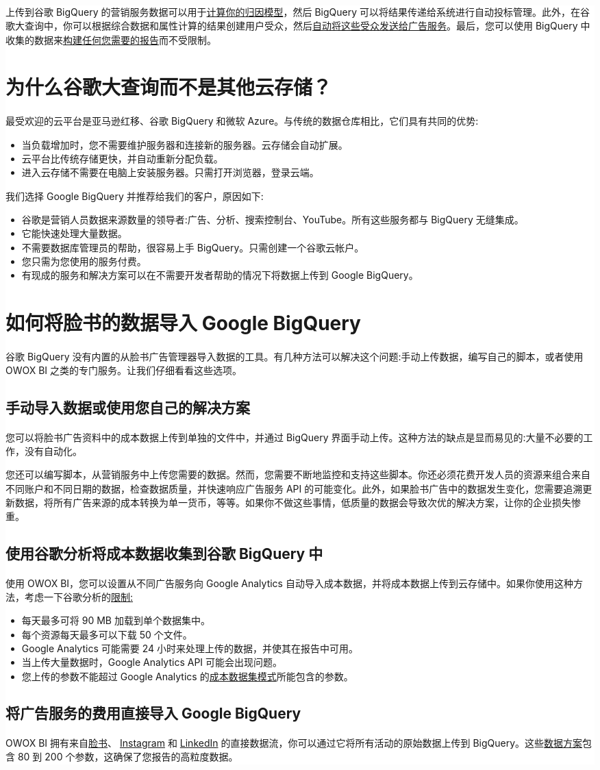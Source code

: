 上传到谷歌 BigQuery 的营销服务数据可以用于[计算你的归因模型](https://www.owox.com/products/bi/attribution/)，然后 BigQuery 可以将结果传递给系统进行自动投标管理。此外，在谷歌大查询中，你可以根据综合数据和属性计算的结果创建用户受众，然后[自动将这些受众发送给广告服务](https://www.owox.com/import-audiences-from-google-bigquery/)。最后，您可以使用 BigQuery 中收集的数据来[构建任何您需要的报告](https://www.owox.com/marketing-reports/)而不受限制。

# 为什么谷歌大查询而不是其他云存储？

最受欢迎的云平台是亚马逊红移、谷歌 BigQuery 和微软 Azure。与传统的数据仓库相比，它们具有共同的优势:

*   当负载增加时，您不需要维护服务器和连接新的服务器。云存储会自动扩展。
*   云平台比传统存储更快，并自动重新分配负载。
*   进入云存储不需要在电脑上安装服务器。只需打开浏览器，登录云端。

我们选择 Google BigQuery 并推荐给我们的客户，原因如下:

*   谷歌是营销人员数据来源数量的领导者:广告、分析、搜索控制台、YouTube。所有这些服务都与 BigQuery 无缝集成。
*   它能快速处理大量数据。
*   不需要数据库管理员的帮助，很容易上手 BigQuery。只需创建一个谷歌云帐户。
*   您只需为您使用的服务付费。
*   有现成的服务和解决方案可以在不需要开发者帮助的情况下将数据上传到 Google BigQuery。

# 如何将脸书的数据导入 Google BigQuery

谷歌 BigQuery 没有内置的从脸书广告管理器导入数据的工具。有几种方法可以解决这个问题:手动上传数据，编写自己的脚本，或者使用 OWOX BI 之类的专门服务。让我们仔细看看这些选项。

## 手动导入数据或使用您自己的解决方案

您可以将脸书广告资料中的成本数据上传到单独的文件中，并通过 BigQuery 界面手动上传。这种方法的缺点是显而易见的:大量不必要的工作，没有自动化。

您还可以编写脚本，从营销服务中上传您需要的数据。然而，您需要不断地监控和支持这些脚本。你还必须花费开发人员的资源来组合来自不同账户和不同日期的数据，检查数据质量，并快速响应广告服务 API 的可能变化。此外，如果脸书广告中的数据发生变化，您需要追溯更新数据，将所有广告来源的成本转换为单一货币，等等。如果你不做这些事情，低质量的数据会导致次优的解决方案，让你的企业损失惨重。

## 使用谷歌分析将成本数据收集到谷歌 BigQuery 中

使用 OWOX BI，您可以设置从不同广告服务向 Google Analytics 自动导入成本数据，并将成本数据上传到云存储中。如果你使用这种方法，考虑一下谷歌分析的[限制:](https://support.google.com/analytics/answer/6016094?hl=en&utm_id=ad#technical_file_limitations&zippy=%2C%D1%81%D0%BE%D0%B4%D0%B5%D1%80%D0%B6%D0%B0%D0%BD%D0%B8%D0%B5%2Cin-this-article)

*   每天最多可将 90 MB 加载到单个数据集中。
*   每个资源每天最多可以下载 50 个文件。
*   Google Analytics 可能需要 24 小时来处理上传的数据，并使其在报告中可用。
*   当上传大量数据时，Google Analytics API 可能会出现问题。
*   您上传的参数不能超过 Google Analytics 的[成本数据集模式](https://support.google.com/analytics/answer/6066858#zippy=%2Cin-this-article)所能包含的参数。

## 将广告服务的费用直接导入 Google BigQuery

OWOX BI 拥有来自[脸书](https://support.owox.com/hc/en-us/sections/360008993193)、 [Instagram](https://support.owox.com/hc/en-us/sections/360008993193) 和 [LinkedIn](https://support.owox.com/hc/en-us/sections/360008995613) 的直接数据流，你可以通过它将所有活动的原始数据上传到 BigQuery。这些[数据方案](https://support.owox.com/hc/en-us/articles/115000316593)包含 80 到 200 个参数，这确保了您报告的高粒度数据。
